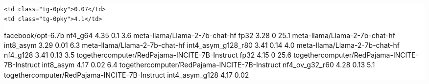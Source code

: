     <td class="tg-0pky">0.07</td>
    <td class="tg-0pky">4.1</td>
  </tr>
  <tr>
    <td class="tg-0pky">facebook/opt-6.7b</td>
    <td class="tg-0pky">nf4_g64</td>
    <td class="tg-0pky">4.35</td>
    <td class="tg-0pky">0.1</td>
    <td class="tg-0pky">3.6</td>
  </tr>
  <tr>
    <td class="tg-0pky">meta-llama/Llama-2-7b-chat-hf</td>
    <td class="tg-0pky">fp32</td>
    <td class="tg-0pky">3.28</td>
    <td class="tg-0pky">0</td>
    <td class="tg-0pky">25.1</td>
  </tr>
  <tr>
    <td class="tg-0pky">meta-llama/Llama-2-7b-chat-hf</td>
    <td class="tg-0pky">int8_asym</td>
    <td class="tg-0pky">3.29</td>
    <td class="tg-0pky">0.01</td>
    <td class="tg-0pky">6.3</td>
  </tr>
  <tr>
    <td class="tg-0pky">meta-llama/Llama-2-7b-chat-hf</td>
    <td class="tg-0pky">int4_asym_g128_r80</td>
    <td class="tg-0pky">3.41</td>
    <td class="tg-0pky">0.14</td>
    <td class="tg-0pky">4.0</td>
  </tr>
  <tr>
    <td class="tg-0pky">meta-llama/Llama-2-7b-chat-hf</td>
    <td class="tg-0pky">nf4_g128</td>
    <td class="tg-0pky">3.41</td>
    <td class="tg-0pky">0.13</td>
    <td class="tg-0pky">3.5</td>
  </tr>
  <tr>
    <td class="tg-0pky">togethercomputer/RedPajama-INCITE-7B-Instruct</td>
    <td class="tg-0pky">fp32</td>
    <td class="tg-0pky">4.15</td>
    <td class="tg-0pky">0</td>
    <td class="tg-0pky">25.6</td>
  </tr>
  <tr>
    <td class="tg-0pky">togethercomputer/RedPajama-INCITE-7B-Instruct</td>
    <td class="tg-0pky">int8_asym</td>
    <td class="tg-0pky">4.17</td>
    <td class="tg-0pky">0.02</td>
    <td class="tg-0pky">6.4</td>
  </tr>
  <tr>
    <td class="tg-0pky">togethercomputer/RedPajama-INCITE-7B-Instruct</td>
    <td class="tg-0pky">nf4_ov_g32_r60</td>
    <td class="tg-0pky">4.28</td>
    <td class="tg-0pky">0.13</td>
    <td class="tg-0pky">5.1</td>
  </tr>
  <tr>
    <td class="tg-0pky">togethercomputer/RedPajama-INCITE-7B-Instruct</td>
    <td class="tg-0pky">int4_asym_g128</td>
    <td class="tg-0pky">4.17</td>
    <td class="tg-0pky">0.02</td>